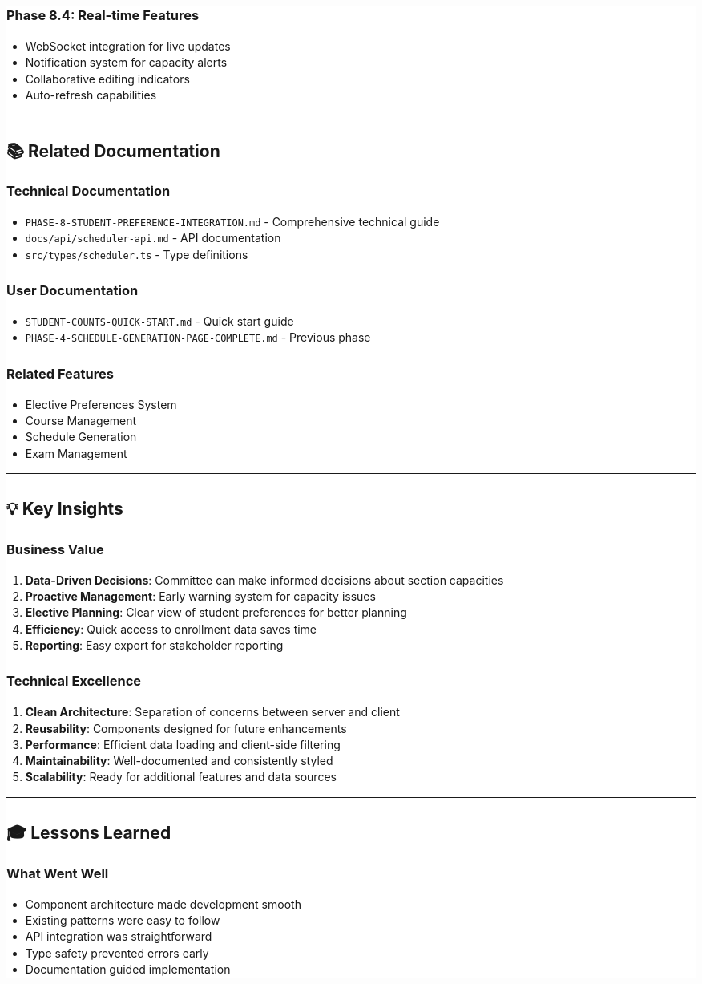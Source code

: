 ### Phase 8.4: Real-time Features
- WebSocket integration for live updates
- Notification system for capacity alerts
- Collaborative editing indicators
- Auto-refresh capabilities

---

## 📚 Related Documentation

### Technical Documentation
- `PHASE-8-STUDENT-PREFERENCE-INTEGRATION.md` - Comprehensive technical guide
- `docs/api/scheduler-api.md` - API documentation
- `src/types/scheduler.ts` - Type definitions

### User Documentation
- `STUDENT-COUNTS-QUICK-START.md` - Quick start guide
- `PHASE-4-SCHEDULE-GENERATION-PAGE-COMPLETE.md` - Previous phase

### Related Features
- Elective Preferences System
- Course Management
- Schedule Generation
- Exam Management

---

## 💡 Key Insights

### Business Value
1. **Data-Driven Decisions**: Committee can make informed decisions about section capacities
2. **Proactive Management**: Early warning system for capacity issues
3. **Elective Planning**: Clear view of student preferences for better planning
4. **Efficiency**: Quick access to enrollment data saves time
5. **Reporting**: Easy export for stakeholder reporting

### Technical Excellence
1. **Clean Architecture**: Separation of concerns between server and client
2. **Reusability**: Components designed for future enhancements
3. **Performance**: Efficient data loading and client-side filtering
4. **Maintainability**: Well-documented and consistently styled
5. **Scalability**: Ready for additional features and data sources

---

## 🎓 Lessons Learned

### What Went Well
- Component architecture made development smooth
- Existing patterns were easy to follow
- API integration was straightforward
- Type safety prevented errors early
- Documentation guided implementation

